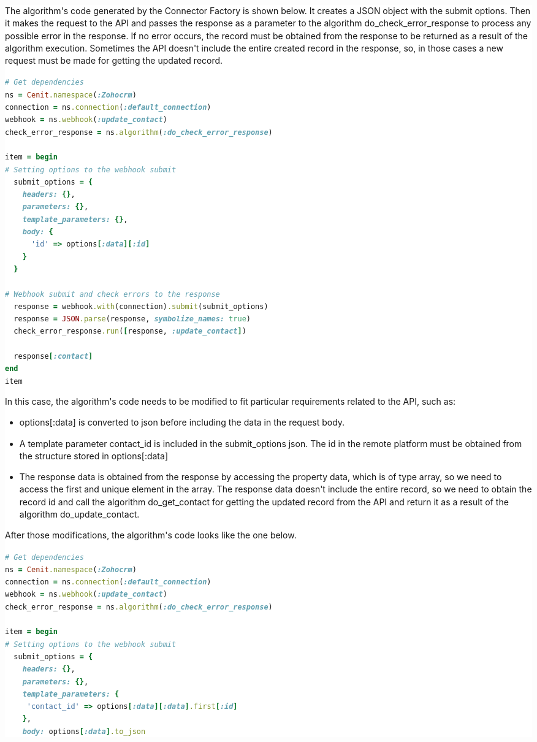 The algorithm's code generated by the Connector Factory is shown below. It creates a JSON object with the submit options. Then it makes the request to the API and passes the response as a parameter to the algorithm do_check_error_response to process any possible error in the response. If no error occurs, the record must be obtained from the response to be returned as a result of the algorithm execution. Sometimes the API doesn't include the entire created record in the response, so, in those cases a new request must be made for getting the updated record.

```ruby
# Get dependencies
ns = Cenit.namespace(:Zohocrm)
connection = ns.connection(:default_connection)
webhook = ns.webhook(:update_contact)
check_error_response = ns.algorithm(:do_check_error_response)

item = begin
# Setting options to the webhook submit
  submit_options = {
    headers: {},
    parameters: {},
    template_parameters: {},
    body: {
      'id' => options[:data][:id]
    }
  }

# Webhook submit and check errors to the response
  response = webhook.with(connection).submit(submit_options)
  response = JSON.parse(response, symbolize_names: true)
  check_error_response.run([response, :update_contact])

  response[:contact]
end
item
```

In this case, the algorithm's code needs to be modified to fit particular requirements related to the API, such as:

- options[:data] is converted to json before including the data in the request body.

- A template parameter contact_id is included in the submit_options json. The id in the remote platform must be obtained from the structure stored in options[:data]

- The response data is obtained from the response by accessing the property data, which is of type array, so we need to access the first and unique element in the array. The response data doesn't include the entire record, so we need to obtain the record id and call the algorithm do_get_contact for getting the updated record from the API and return it as a result of the algorithm do_update_contact.

After those modifications, the algorithm's code looks like the one below.

```ruby
# Get dependencies
ns = Cenit.namespace(:Zohocrm)
connection = ns.connection(:default_connection)
webhook = ns.webhook(:update_contact)
check_error_response = ns.algorithm(:do_check_error_response)

item = begin
# Setting options to the webhook submit
  submit_options = {
    headers: {},
    parameters: {},
    template_parameters: {
     'contact_id' => options[:data][:data].first[:id]                   
    },
    body: options[:data].to_json
```